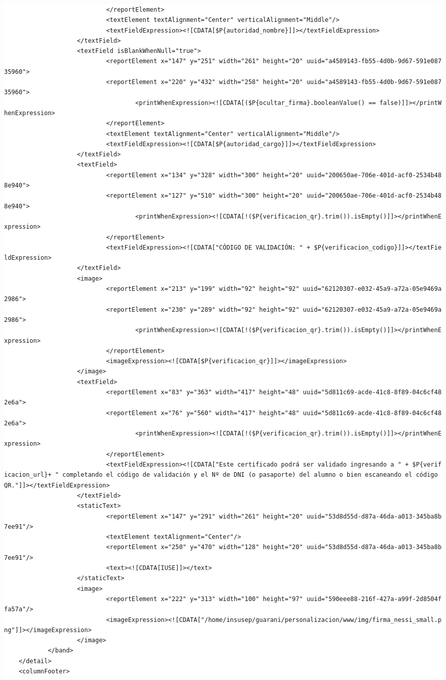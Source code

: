                                 </reportElement>
                                <textElement textAlignment="Center" verticalAlignment="Middle"/>
                                <textFieldExpression><![CDATA[$P{autoridad_nombre}]]></textFieldExpression>
                        </textField>
                        <textField isBlankWhenNull="true">
                                <reportElement x="147" y="251" width="261" height="20" uuid="a4589143-fb55-4d0b-9d67-591e08735960">
                                <reportElement x="220" y="432" width="258" height="20" uuid="a4589143-fb55-4d0b-9d67-591e08735960">
                                        <printWhenExpression><![CDATA[($P{ocultar_firma}.booleanValue() == false)]]></printWhenExpression>
                                </reportElement>
                                <textElement textAlignment="Center" verticalAlignment="Middle"/>
                                <textFieldExpression><![CDATA[$P{autoridad_cargo}]]></textFieldExpression>
                        </textField>
                        <textField>
                                <reportElement x="134" y="328" width="300" height="20" uuid="200650ae-706e-401d-acf0-2534b488e940">
                                <reportElement x="127" y="510" width="300" height="20" uuid="200650ae-706e-401d-acf0-2534b488e940">
                                        <printWhenExpression><![CDATA[!($P{verificacion_qr}.trim()).isEmpty()]]></printWhenExpression>
                                </reportElement>
                                <textFieldExpression><![CDATA["CÓDIGO DE VALIDACIÓN: " + $P{verificacion_codigo}]]></textFieldExpression>
                        </textField>
                        <image>
                                <reportElement x="213" y="199" width="92" height="92" uuid="62120307-e032-45a9-a72a-05e9469a2986">
                                <reportElement x="230" y="289" width="92" height="92" uuid="62120307-e032-45a9-a72a-05e9469a2986">
                                        <printWhenExpression><![CDATA[!($P{verificacion_qr}.trim()).isEmpty()]]></printWhenExpression>
                                </reportElement>
                                <imageExpression><![CDATA[$P{verificacion_qr}]]></imageExpression>
                        </image>
                        <textField>
                                <reportElement x="83" y="363" width="417" height="48" uuid="5d811c69-acde-41c8-8f89-04c6cf482e6a">
                                <reportElement x="76" y="560" width="417" height="48" uuid="5d811c69-acde-41c8-8f89-04c6cf482e6a">
                                        <printWhenExpression><![CDATA[!($P{verificacion_qr}.trim()).isEmpty()]]></printWhenExpression>
                                </reportElement>
                                <textFieldExpression><![CDATA["Este certificado podrá ser validado ingresando a " + $P{verificacion_url}+ " completando el código de validación y el Nº de DNI (o pasaporte) del alumno o bien escaneando el código QR."]]></textFieldExpression>
                        </textField>
                        <staticText>
                                <reportElement x="147" y="291" width="261" height="20" uuid="53d8d55d-d87a-46da-a013-345ba8b7ee91"/>
                                <textElement textAlignment="Center"/>
                                <reportElement x="250" y="470" width="128" height="20" uuid="53d8d55d-d87a-46da-a013-345ba8b7ee91"/>
                                <text><![CDATA[IUSE]]></text>
                        </staticText>
                        <image>
                                <reportElement x="222" y="313" width="100" height="97" uuid="590eee88-216f-427a-a99f-2d8504ffa57a"/>
                                <imageExpression><![CDATA["/home/insusep/guarani/personalizacion/www/img/firma_nessi_small.png"]]></imageExpression>
                        </image>
                </band>
        </detail>
        <columnFooter>
